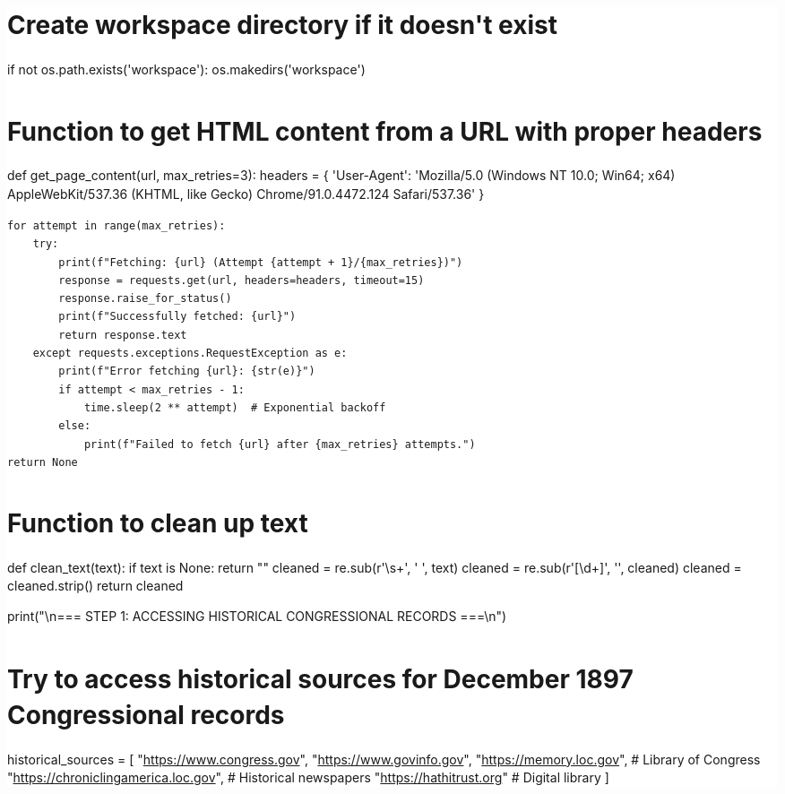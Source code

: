 # Create workspace directory if it doesn't exist
if not os.path.exists('workspace'):
    os.makedirs('workspace')

# Function to get HTML content from a URL with proper headers
def get_page_content(url, max_retries=3):
    headers = {
        'User-Agent': 'Mozilla/5.0 (Windows NT 10.0; Win64; x64) AppleWebKit/537.36 (KHTML, like Gecko) Chrome/91.0.4472.124 Safari/537.36'
    }
    
    for attempt in range(max_retries):
        try:
            print(f"Fetching: {url} (Attempt {attempt + 1}/{max_retries})")
            response = requests.get(url, headers=headers, timeout=15)
            response.raise_for_status()
            print(f"Successfully fetched: {url}")
            return response.text
        except requests.exceptions.RequestException as e:
            print(f"Error fetching {url}: {str(e)}")
            if attempt < max_retries - 1:
                time.sleep(2 ** attempt)  # Exponential backoff
            else:
                print(f"Failed to fetch {url} after {max_retries} attempts.")
    return None

# Function to clean up text
def clean_text(text):
    if text is None:
        return ""
    cleaned = re.sub(r'\s+', ' ', text)
    cleaned = re.sub(r'\[\d+\]', '', cleaned)
    cleaned = cleaned.strip()
    return cleaned

print("\n=== STEP 1: ACCESSING HISTORICAL CONGRESSIONAL RECORDS ===\n")

# Try to access historical sources for December 1897 Congressional records
historical_sources = [
    "https://www.congress.gov",
    "https://www.govinfo.gov",
    "https://memory.loc.gov",  # Library of Congress
    "https://chroniclingamerica.loc.gov",  # Historical newspapers
    "https://hathitrust.org"  # Digital library
]

